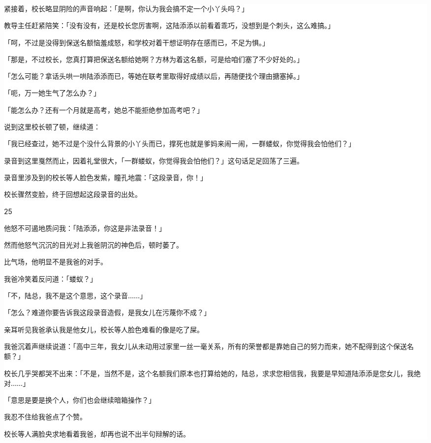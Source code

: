 紧接着，校长略显阴险的声音响起：「是啊，你认为我会搞不定一个小丫头吗？」


教导主任赶紧陪笑：「没有没有，还是校长您厉害啊，这陆添添以前看着乖巧，没想到是个刺头，这么难搞。」


「呵，不过是没得到保送名额恼羞成怒，和学校对着干想证明存在感而已，不足为惧。」


「那是，不过校长，您真打算把保送名额给她啊？方林为着这名额，可是给咱们塞了不少好处的。」


「怎么可能？拿话头哄一哄陆添添而已，等她在联考里取得好成绩以后，再随便找个理由搪塞掉。」


「呃，万一她生气了怎么办？」


「能怎么办？还有一个月就是高考，她总不能拒绝参加高考吧？」


说到这里校长顿了顿，继续道：


「我已经查过，她不过是个没什么背景的小丫头而已，撑死也就是爹妈来闹一闹，一群蝼蚁，你觉得我会怕他们？」


录音到这里戛然而止，因着礼堂很大，「一群蝼蚁，你觉得我会怕他们？」这句话足足回荡了三遍。


录音里涉及到的校长等人脸色发紫，瞳孔地震：「这段录音，你！」


校长骤然变脸，终于回想起这段录音的出处。


25


他怒不可遏地质问我：「陆添添，你这是非法录音！」


然而他怒气沉沉的目光对上我爸阴沉的神色后，顿时萎了。


比气场，他明显不是我爸的对手。


我爸冷笑着反问道：「蝼蚁？」


「不，陆总，我不是这个意思，这个录音……」


「怎么？难道你要告诉我这段录音造假，是我女儿在污蔑你不成？」


亲耳听见我爸承认我是他女儿，校长等人脸色难看的像是吃了屎。


我爸沉着声继续说道：「高中三年，我女儿从未动用过家里一丝一毫关系，所有的荣誉都是靠她自己的努力而来，她不配得到这个保送名额？」


校长几乎哭都哭不出来：「不是，当然不是，这个名额我们原本也打算给她的，陆总，求求您相信我，我要是早知道陆添添是您女儿，我绝对……」


「意思是要是换个人，你们也会继续暗箱操作？」


我忍不住给我爸点了个赞。


校长等人满脸央求地看着我爸，却再也说不出半句辩解的话。
